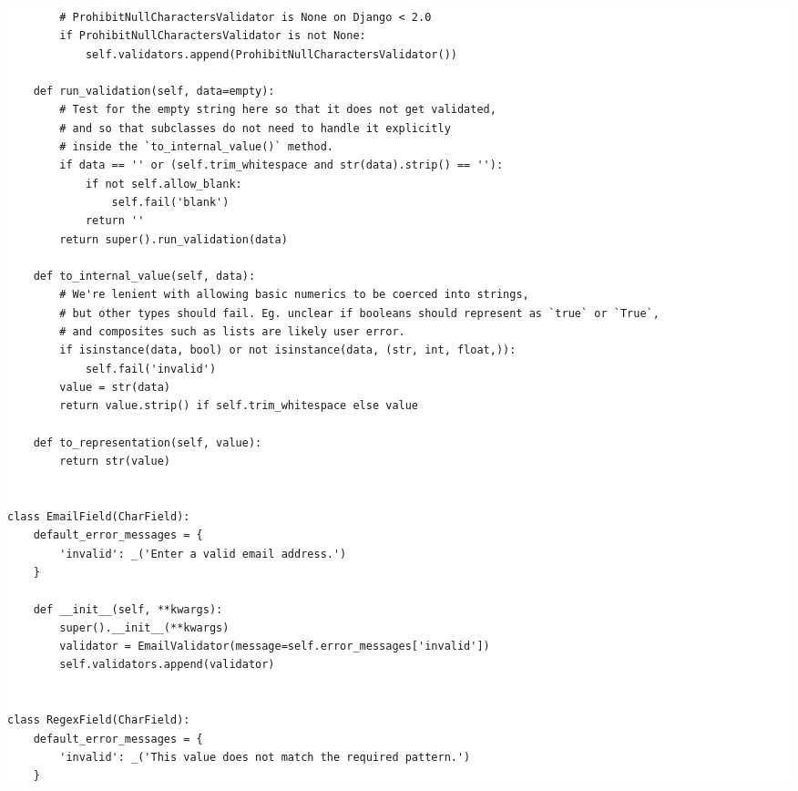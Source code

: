             # ProhibitNullCharactersValidator is None on Django < 2.0
            if ProhibitNullCharactersValidator is not None:
                self.validators.append(ProhibitNullCharactersValidator())
    
        def run_validation(self, data=empty):
            # Test for the empty string here so that it does not get validated,
            # and so that subclasses do not need to handle it explicitly
            # inside the `to_internal_value()` method.
            if data == '' or (self.trim_whitespace and str(data).strip() == ''):
                if not self.allow_blank:
                    self.fail('blank')
                return ''
            return super().run_validation(data)
    
        def to_internal_value(self, data):
            # We're lenient with allowing basic numerics to be coerced into strings,
            # but other types should fail. Eg. unclear if booleans should represent as `true` or `True`,
            # and composites such as lists are likely user error.
            if isinstance(data, bool) or not isinstance(data, (str, int, float,)):
                self.fail('invalid')
            value = str(data)
            return value.strip() if self.trim_whitespace else value
    
        def to_representation(self, value):
            return str(value)
    
    
    class EmailField(CharField):
        default_error_messages = {
            'invalid': _('Enter a valid email address.')
        }
    
        def __init__(self, **kwargs):
            super().__init__(**kwargs)
            validator = EmailValidator(message=self.error_messages['invalid'])
            self.validators.append(validator)
    
    
    class RegexField(CharField):
        default_error_messages = {
            'invalid': _('This value does not match the required pattern.')
        }
    